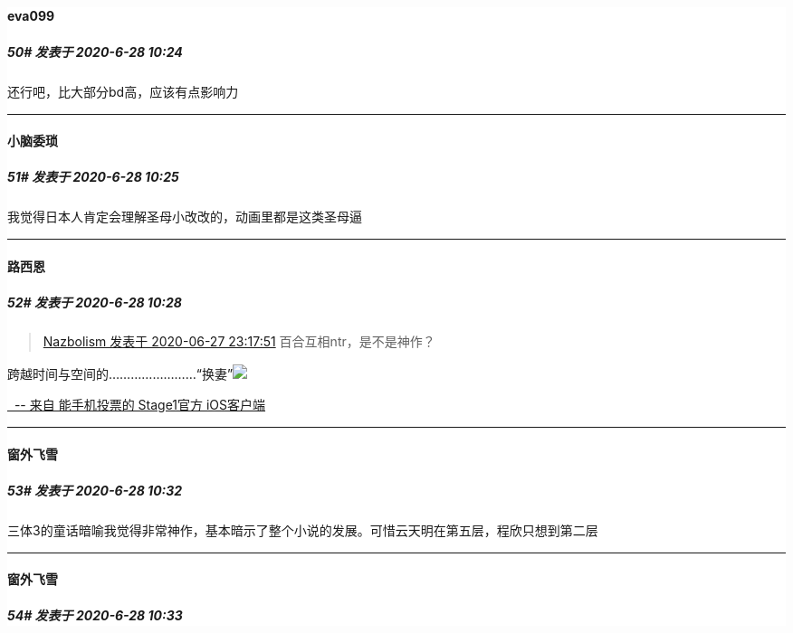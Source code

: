 ####  eva099  
##### 50#       发表于 2020-6-28 10:24




还行吧，比大部分bd高，应该有点影响力







-----

####  小脑委琐  
##### 51#       发表于 2020-6-28 10:25




我觉得日本人肯定会理解圣母小改改的，动画里都是这类圣母逼







-----

####  路西恩  
##### 52#       发表于 2020-6-28 10:28



<blockquote><a href="httphttps://bbs.saraba1st.com/2b/forum.php?mod=redirect&amp;goto=findpost&amp;pid=47977900&amp;ptid=1944477" target="_blank">Nazbolism 发表于 2020-06-27 23:17:51</a>
百合互相ntr，是不是神作？</blockquote>跨越时间与空间的……………………“换妻”<img src="https://static.saraba1st.com/image/smiley/face2017/001.png" referrerpolicy="no-referrer">

[  -- 来自 能手机投票的 Stage1官方 iOS客户端](https://itunes.apple.com/fi/app/saraba1st/id1221237470?mt=8)







-----

####  窗外飞雪  
##### 53#       发表于 2020-6-28 10:32




三体3的童话暗喻我觉得非常神作，基本暗示了整个小说的发展。可惜云天明在第五层，程欣只想到第二层







-----

####  窗外飞雪  
##### 54#       发表于 2020-6-28 10:33
